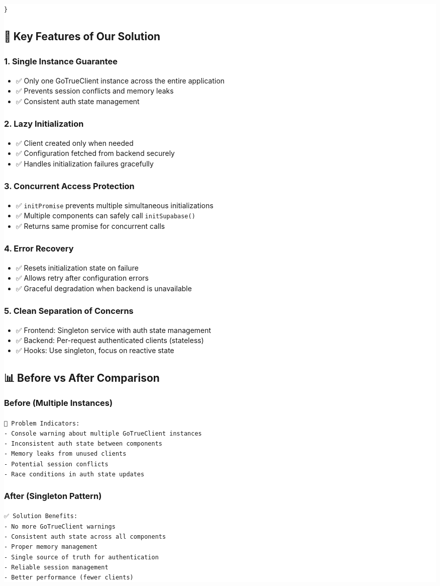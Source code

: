 ```javascript
}
```

## 🔧 Key Features of Our Solution

### 1. **Single Instance Guarantee**
- ✅ Only one GoTrueClient instance across the entire application
- ✅ Prevents session conflicts and memory leaks
- ✅ Consistent auth state management

### 2. **Lazy Initialization**
- ✅ Client created only when needed
- ✅ Configuration fetched from backend securely
- ✅ Handles initialization failures gracefully

### 3. **Concurrent Access Protection**
- ✅ `initPromise` prevents multiple simultaneous initializations
- ✅ Multiple components can safely call `initSupabase()`
- ✅ Returns same promise for concurrent calls

### 4. **Error Recovery**
- ✅ Resets initialization state on failure
- ✅ Allows retry after configuration errors
- ✅ Graceful degradation when backend is unavailable

### 5. **Clean Separation of Concerns**
- ✅ Frontend: Singleton service with auth state management
- ✅ Backend: Per-request authenticated clients (stateless)
- ✅ Hooks: Use singleton, focus on reactive state

## 📊 Before vs After Comparison

### Before (Multiple Instances)
```
🚫 Problem Indicators:
- Console warning about multiple GoTrueClient instances
- Inconsistent auth state between components
- Memory leaks from unused clients
- Potential session conflicts
- Race conditions in auth state updates
```

### After (Singleton Pattern)
```
✅ Solution Benefits:
- No more GoTrueClient warnings
- Consistent auth state across all components
- Proper memory management
- Single source of truth for authentication
- Reliable session management
- Better performance (fewer clients)
```
